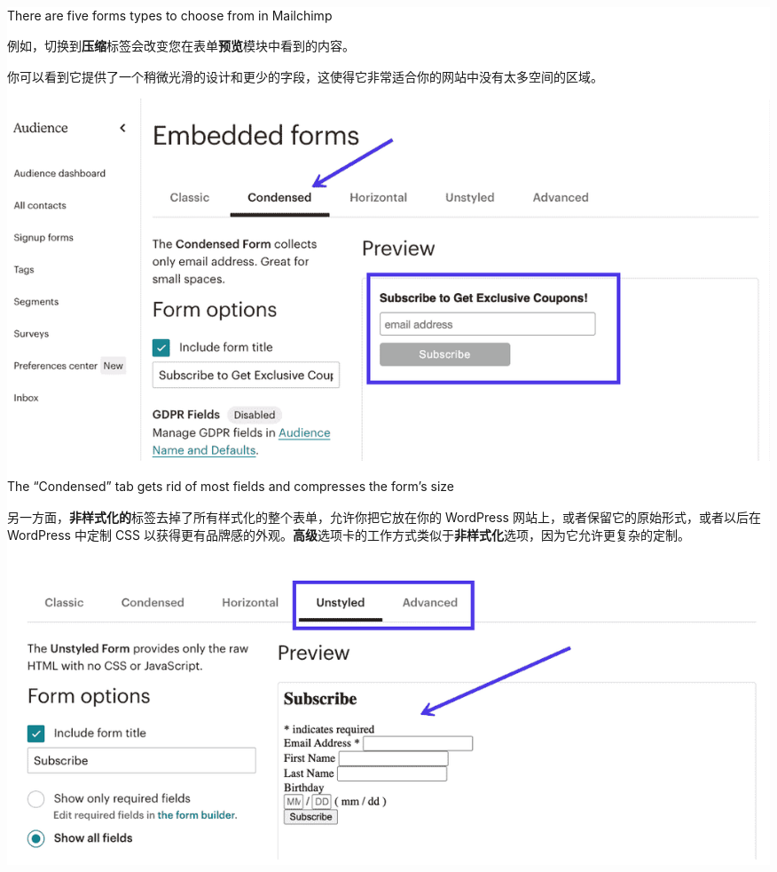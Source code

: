 There are five forms types to choose from in Mailchimp



例如，切换到**压缩**标签会改变您在表单**预览**模块中看到的内容。

你可以看到它提供了一个稍微光滑的设计和更少的字段，这使得它非常适合你的网站中没有太多空间的区域。

![The Condensed tab gets rid of most fields and compresses the form's size](img/f7a099e88300ef1def17a324c5e40e34.png)

The “Condensed” tab gets rid of most fields and compresses the form’s size



另一方面，**非样式化的**标签去掉了所有样式化的整个表单，允许你把它放在你的 WordPress 网站上，或者保留它的原始形式，或者以后在 WordPress 中定制 CSS 以获得更有品牌感的外观。**高级**选项卡的工作方式类似于**非样式化**选项，因为它允许更复杂的定制。

![Unstyled and Advanced forms are for more complicated customizations](img/de334bf79878e75f3c5de5bd2288093d.png)
